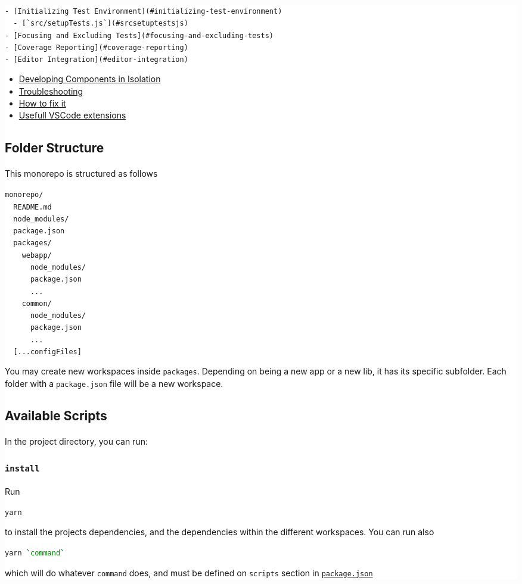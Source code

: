     - [Initializing Test Environment](#initializing-test-environment)
      - [`src/setupTests.js`](#srcsetuptestsjs)
    - [Focusing and Excluding Tests](#focusing-and-excluding-tests)
    - [Coverage Reporting](#coverage-reporting)
    - [Editor Integration](#editor-integration)
  - [Developing Components in Isolation](#developing-components-in-isolation)
  - [Troubleshooting](#troubleshooting)
  - [How to fix it](#how-to-fix-it)
  - [Usefull VSCode extensions](#usefull-vscode-extensions)

## Folder Structure

This monorepo is structured as follows

```text
monorepo/
  README.md
  node_modules/
  package.json
  packages/
    webapp/
      node_modules/
      package.json
      ...
    common/
      node_modules/
      package.json
      ...
  [...configFiles]
```

You may create new workspaces inside `packages`. Depending on being a new app or a new lib, it has its specific subfolder. Each folder with a `package.json` file will be a new workspace.

## Available Scripts

In the project directory, you can run:

### `install`

Run

```sh
yarn
```

to install the projects dependencies, and the dependencies within the different workspaces. You can run also

```sh
yarn `command`
```

which will do whatever `command` does, and must be defined on `scripts` section in [`package.json`](./package.json)
